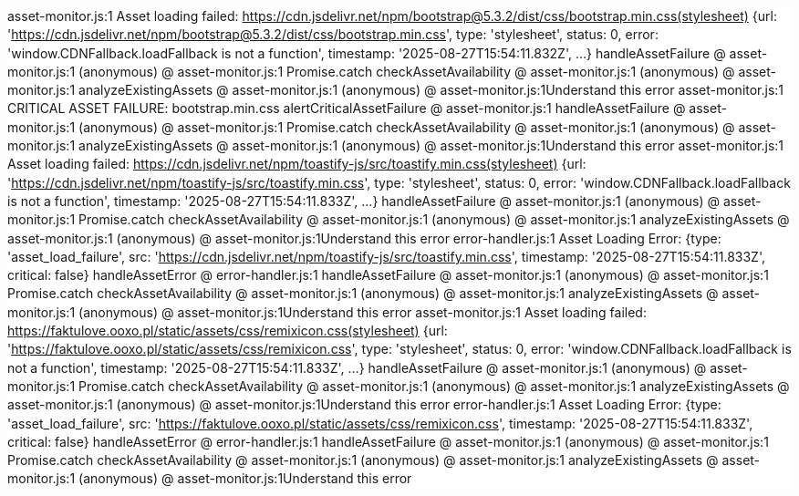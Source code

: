 asset-monitor.js:1 Asset loading failed: https://cdn.jsdelivr.net/npm/bootstrap@5.3.2/dist/css/bootstrap.min.css(stylesheet) {url: 'https://cdn.jsdelivr.net/npm/bootstrap@5.3.2/dist/css/bootstrap.min.css', type: 'stylesheet', status: 0, error: 'window.CDNFallback.loadFallback is not a function', timestamp: '2025-08-27T15:54:11.832Z', …}
handleAssetFailure @ asset-monitor.js:1
(anonymous) @ asset-monitor.js:1
Promise.catch
checkAssetAvailability @ asset-monitor.js:1
(anonymous) @ asset-monitor.js:1
analyzeExistingAssets @ asset-monitor.js:1
(anonymous) @ asset-monitor.js:1Understand this error
asset-monitor.js:1 CRITICAL ASSET FAILURE: bootstrap.min.css
alertCriticalAssetFailure @ asset-monitor.js:1
handleAssetFailure @ asset-monitor.js:1
(anonymous) @ asset-monitor.js:1
Promise.catch
checkAssetAvailability @ asset-monitor.js:1
(anonymous) @ asset-monitor.js:1
analyzeExistingAssets @ asset-monitor.js:1
(anonymous) @ asset-monitor.js:1Understand this error
asset-monitor.js:1 Asset loading failed: https://cdn.jsdelivr.net/npm/toastify-js/src/toastify.min.css(stylesheet) {url: 'https://cdn.jsdelivr.net/npm/toastify-js/src/toastify.min.css', type: 'stylesheet', status: 0, error: 'window.CDNFallback.loadFallback is not a function', timestamp: '2025-08-27T15:54:11.833Z', …}
handleAssetFailure @ asset-monitor.js:1
(anonymous) @ asset-monitor.js:1
Promise.catch
checkAssetAvailability @ asset-monitor.js:1
(anonymous) @ asset-monitor.js:1
analyzeExistingAssets @ asset-monitor.js:1
(anonymous) @ asset-monitor.js:1Understand this error
error-handler.js:1 Asset Loading Error: {type: 'asset_load_failure', src: 'https://cdn.jsdelivr.net/npm/toastify-js/src/toastify.min.css', timestamp: '2025-08-27T15:54:11.833Z', critical: false}
handleAssetError @ error-handler.js:1
handleAssetFailure @ asset-monitor.js:1
(anonymous) @ asset-monitor.js:1
Promise.catch
checkAssetAvailability @ asset-monitor.js:1
(anonymous) @ asset-monitor.js:1
analyzeExistingAssets @ asset-monitor.js:1
(anonymous) @ asset-monitor.js:1Understand this error
asset-monitor.js:1 Asset loading failed: https://faktulove.ooxo.pl/static/assets/css/remixicon.css(stylesheet) {url: 'https://faktulove.ooxo.pl/static/assets/css/remixicon.css', type: 'stylesheet', status: 0, error: 'window.CDNFallback.loadFallback is not a function', timestamp: '2025-08-27T15:54:11.833Z', …}
handleAssetFailure @ asset-monitor.js:1
(anonymous) @ asset-monitor.js:1
Promise.catch
checkAssetAvailability @ asset-monitor.js:1
(anonymous) @ asset-monitor.js:1
analyzeExistingAssets @ asset-monitor.js:1
(anonymous) @ asset-monitor.js:1Understand this error
error-handler.js:1 Asset Loading Error: {type: 'asset_load_failure', src: 'https://faktulove.ooxo.pl/static/assets/css/remixicon.css', timestamp: '2025-08-27T15:54:11.833Z', critical: false}
handleAssetError @ error-handler.js:1
handleAssetFailure @ asset-monitor.js:1
(anonymous) @ asset-monitor.js:1
Promise.catch
checkAssetAvailability @ asset-monitor.js:1
(anonymous) @ asset-monitor.js:1
analyzeExistingAssets @ asset-monitor.js:1
(anonymous) @ asset-monitor.js:1Understand this error